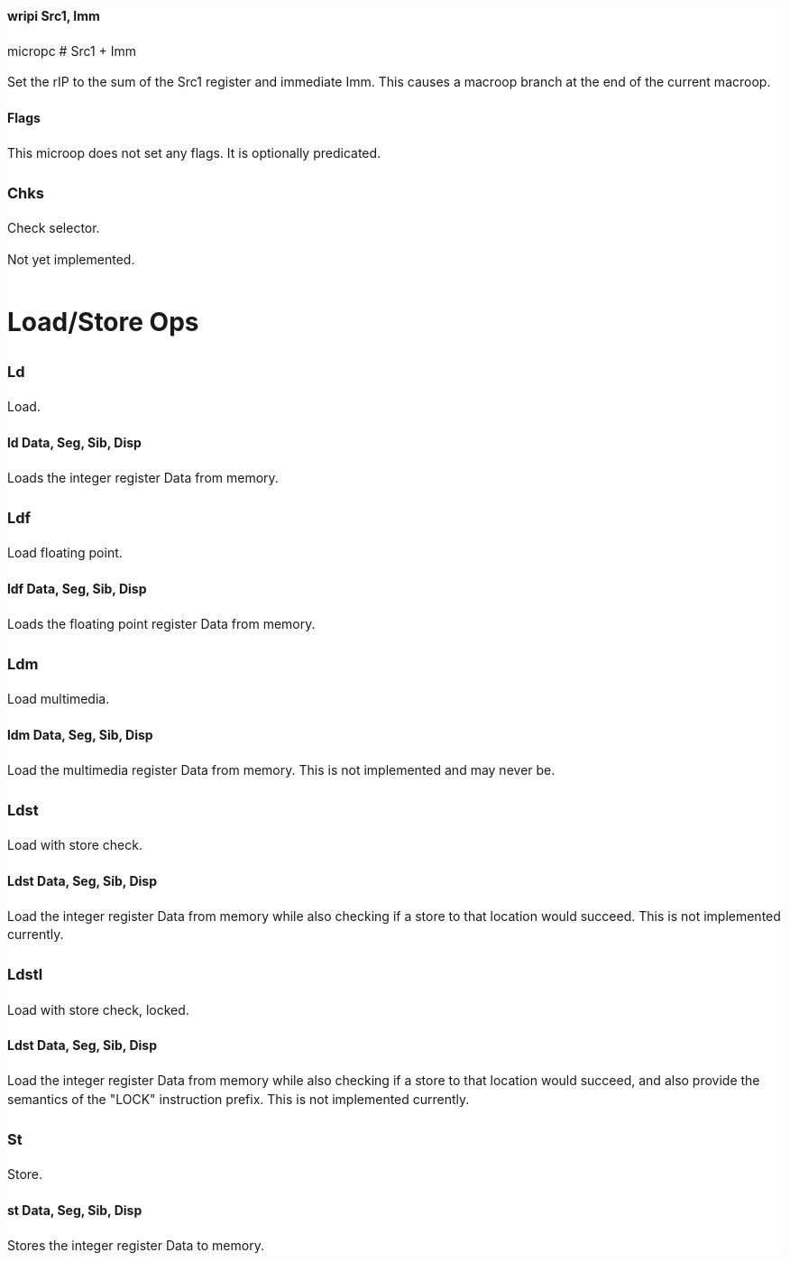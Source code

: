#### wripi Src1, Imm
micropc # Src1 + Imm

Set the rIP to the sum of the Src1 register and immediate Imm. This causes a macroop branch at the end of the current macroop.

#### Flags
This microop does not set any flags. It is optionally predicated.

### Chks
Check selector.

Not yet implemented.

# Load/Store Ops

### Ld
Load.
#### ld Data, Seg, Sib, Disp
Loads the integer register Data from memory.

### Ldf
Load floating point.
#### ldf Data, Seg, Sib, Disp
Loads the floating point register Data from memory.

### Ldm
Load multimedia.
#### ldm Data, Seg, Sib, Disp
Load the multimedia register Data from memory.
This is not implemented and may never be.

### Ldst
Load with store check.
#### Ldst Data, Seg, Sib, Disp
Load the integer register Data from memory while also checking if a store to that location would succeed.
This is not implemented currently.

### Ldstl
Load with store check, locked.
#### Ldst Data, Seg, Sib, Disp
Load the integer register Data from memory while also checking if a store to that location would succeed, and also provide the semantics of the "LOCK" instruction prefix.
This is not implemented currently.

### St
Store.
#### st Data, Seg, Sib, Disp
Stores the integer register Data to memory.
